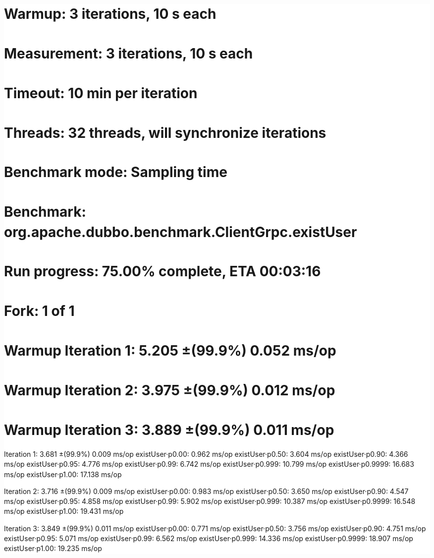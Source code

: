 # Warmup: 3 iterations, 10 s each
# Measurement: 3 iterations, 10 s each
# Timeout: 10 min per iteration
# Threads: 32 threads, will synchronize iterations
# Benchmark mode: Sampling time
# Benchmark: org.apache.dubbo.benchmark.ClientGrpc.existUser

# Run progress: 75.00% complete, ETA 00:03:16
# Fork: 1 of 1
# Warmup Iteration   1: 5.205 ±(99.9%) 0.052 ms/op
# Warmup Iteration   2: 3.975 ±(99.9%) 0.012 ms/op
# Warmup Iteration   3: 3.889 ±(99.9%) 0.011 ms/op
Iteration   1: 3.681 ±(99.9%) 0.009 ms/op
                 existUser·p0.00:   0.962 ms/op
                 existUser·p0.50:   3.604 ms/op
                 existUser·p0.90:   4.366 ms/op
                 existUser·p0.95:   4.776 ms/op
                 existUser·p0.99:   6.742 ms/op
                 existUser·p0.999:  10.799 ms/op
                 existUser·p0.9999: 16.683 ms/op
                 existUser·p1.00:   17.138 ms/op

Iteration   2: 3.716 ±(99.9%) 0.009 ms/op
                 existUser·p0.00:   0.983 ms/op
                 existUser·p0.50:   3.650 ms/op
                 existUser·p0.90:   4.547 ms/op
                 existUser·p0.95:   4.858 ms/op
                 existUser·p0.99:   5.902 ms/op
                 existUser·p0.999:  10.387 ms/op
                 existUser·p0.9999: 16.548 ms/op
                 existUser·p1.00:   19.431 ms/op

Iteration   3: 3.849 ±(99.9%) 0.011 ms/op
                 existUser·p0.00:   0.771 ms/op
                 existUser·p0.50:   3.756 ms/op
                 existUser·p0.90:   4.751 ms/op
                 existUser·p0.95:   5.071 ms/op
                 existUser·p0.99:   6.562 ms/op
                 existUser·p0.999:  14.336 ms/op
                 existUser·p0.9999: 18.907 ms/op
                 existUser·p1.00:   19.235 ms/op
